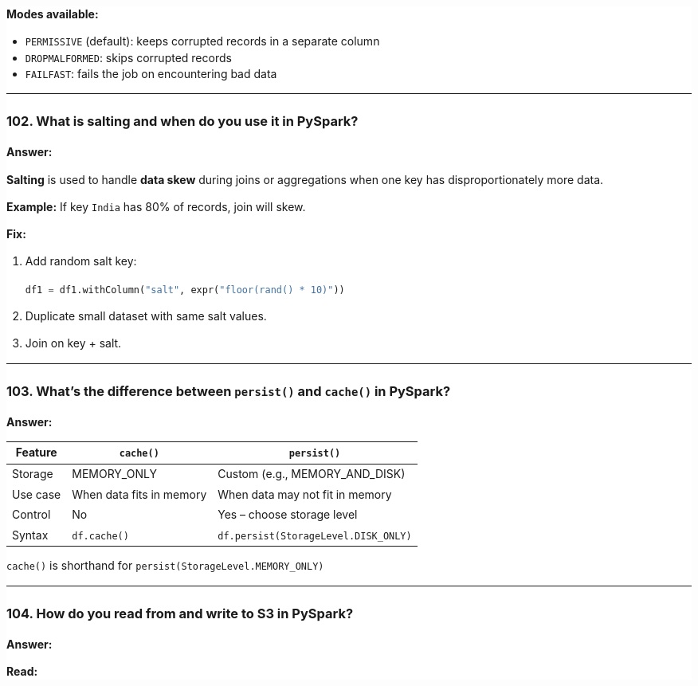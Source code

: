 **Modes available:**

* `PERMISSIVE` (default): keeps corrupted records in a separate column
* `DROPMALFORMED`: skips corrupted records
* `FAILFAST`: fails the job on encountering bad data

---

### **102. What is salting and when do you use it in PySpark?**

**Answer:**

**Salting** is used to handle **data skew** during joins or aggregations when one key has disproportionately more data.

**Example:**
If key `India` has 80% of records, join will skew.

**Fix:**

1. Add random salt key:

   ```python
   df1 = df1.withColumn("salt", expr("floor(rand() * 10)"))
   ```

2. Duplicate small dataset with same salt values.

3. Join on key + salt.

---

### **103. What’s the difference between `persist()` and `cache()` in PySpark?**

**Answer:**

| Feature  | `cache()`                | `persist()`                          |
| -------- | ------------------------ | ------------------------------------ |
| Storage  | MEMORY\_ONLY             | Custom (e.g., MEMORY\_AND\_DISK)     |
| Use case | When data fits in memory | When data may not fit in memory      |
| Control  | No                       | Yes – choose storage level           |
| Syntax   | `df.cache()`             | `df.persist(StorageLevel.DISK_ONLY)` |

`cache()` is shorthand for `persist(StorageLevel.MEMORY_ONLY)`

---

### **104. How do you read from and write to S3 in PySpark?**

**Answer:**

**Read:**
